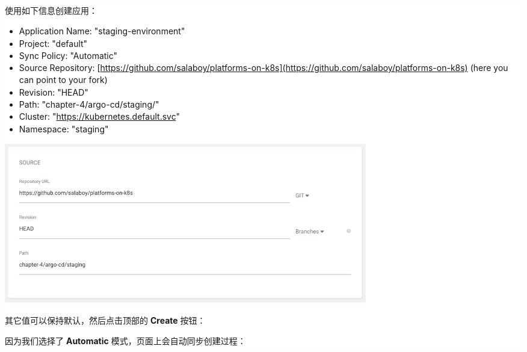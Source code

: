 使用如下信息创建应用：

- Application Name: "staging-environment"
- Project: "default"
- Sync Policy: "Automatic"
- Source Repository: [https://github.com/salaboy/platforms-on-k8s](https://github.com/salaboy/platforms-on-k8s) (here you can point to your fork)
- Revision: "HEAD"
- Path: "chapter-4/argo-cd/staging/"
- Cluster: "https://kubernetes.default.svc" 
- Namespace: "staging"

<img src="imgs/argocd-app-creation2.png" width="600">

其它值可以保持默认，然后点击顶部的 **Create** 按钮：

因为我们选择了 **Automatic** 模式，页面上会自动同步创建过程：
